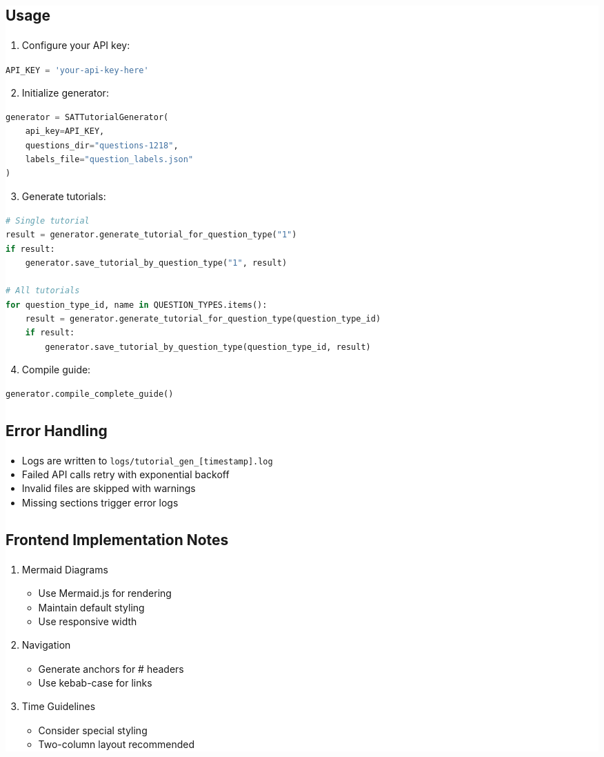 ## Usage

1. Configure your API key:
```python
API_KEY = 'your-api-key-here'
```

2. Initialize generator:
```python
generator = SATTutorialGenerator(
    api_key=API_KEY,
    questions_dir="questions-1218",
    labels_file="question_labels.json"
)
```

3. Generate tutorials:
```python
# Single tutorial
result = generator.generate_tutorial_for_question_type("1")
if result:
    generator.save_tutorial_by_question_type("1", result)

# All tutorials
for question_type_id, name in QUESTION_TYPES.items():
    result = generator.generate_tutorial_for_question_type(question_type_id)
    if result:
        generator.save_tutorial_by_question_type(question_type_id, result)
```

4. Compile guide:
```python
generator.compile_complete_guide()
```

## Error Handling

- Logs are written to `logs/tutorial_gen_[timestamp].log`
- Failed API calls retry with exponential backoff
- Invalid files are skipped with warnings
- Missing sections trigger error logs

## Frontend Implementation Notes

1. Mermaid Diagrams
   - Use Mermaid.js for rendering
   - Maintain default styling
   - Use responsive width

2. Navigation
   - Generate anchors for # headers
   - Use kebab-case for links

3. Time Guidelines
   - Consider special styling
   - Two-column layout recommended
